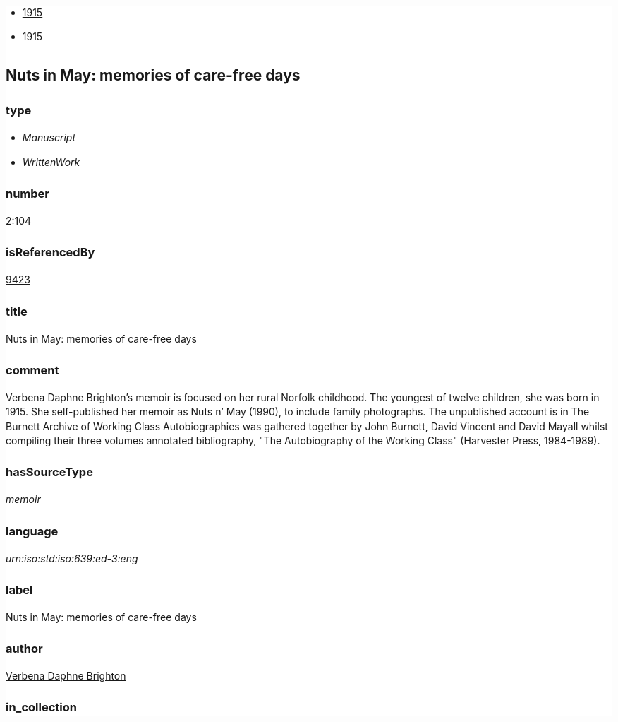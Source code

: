  - [1915](#1915)

 - 1915

## Nuts in May: memories of care-free days

### type

 - *Manuscript*

 - *WrittenWork*

### number


2:104

### isReferencedBy


[9423](#9423)

### title


Nuts in May: memories of care-free days

### comment


Verbena Daphne Brighton’s memoir is focused on her rural Norfolk childhood. The youngest of twelve children, she was born in 1915. She self-published her memoir as Nuts n’ May (1990), to include family photographs. The unpublished account is in The Burnett Archive of Working Class Autobiographies was gathered together by John Burnett, David Vincent and David Mayall whilst compiling their three volumes annotated bibliography, "The Autobiography of the Working Class" (Harvester Press, 1984-1989). 

### hasSourceType


*memoir*

### language


*urn:iso:std:iso:639:ed-3:eng*

### label


Nuts in May: memories of care-free days

### author


[Verbena Daphne Brighton](#Verbena-Daphne-Brighton)

### in_collection
